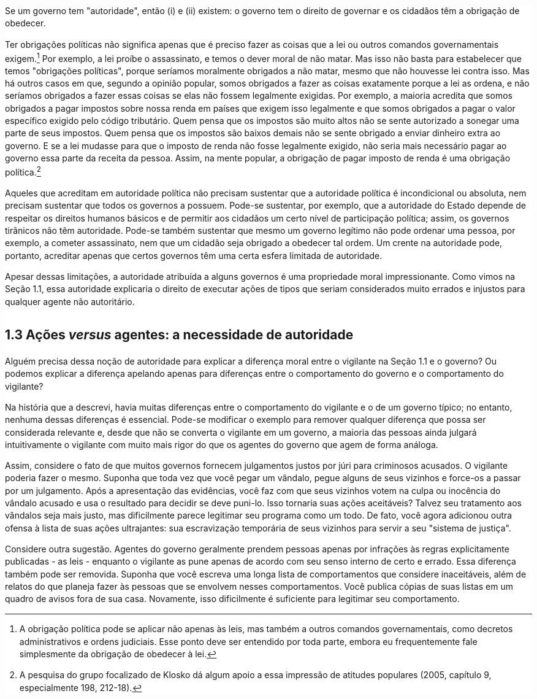 Se um governo tem "autoridade", então (i) e (ii) existem: o governo tem o direito de governar e os cidadãos têm a obrigação de obedecer.

Ter obrigações políticas não significa apenas que é preciso fazer as coisas que a lei ou outros comandos governamentais exigem.[^4] Por exemplo, a lei proíbe o assassinato, e temos o dever moral de não matar. Mas isso não basta para estabelecer que temos "obrigações políticas", porque seríamos moralmente obrigados a não matar, mesmo que não houvesse lei contra isso. Mas há outros casos em que, segundo a opinião popular, somos obrigados a fazer as coisas exatamente porque a lei as ordena, e não seríamos obrigados a fazer essas coisas se elas não fossem legalmente exigidas. Por exemplo, a maioria acredita que somos obrigados a pagar impostos sobre nossa renda em países que exigem isso legalmente e que somos obrigados a pagar o valor específico exigido pelo código tributário. Quem pensa que os impostos são muito altos não se sente autorizado a sonegar uma parte de seus impostos. Quem pensa que os impostos são baixos demais não se sente obrigado a enviar dinheiro extra ao governo. E se a lei mudasse para que o imposto de renda não fosse legalmente exigido, não seria mais necessário pagar ao governo essa parte da receita da pessoa. Assim, na mente popular, a obrigação de pagar imposto de renda é uma obrigação política.[^5]

Aqueles que acreditam em autoridade política não precisam sustentar que a autoridade política é incondicional ou absoluta, nem precisam sustentar que todos os governos a possuem. Pode-se sustentar, por exemplo, que a autoridade do Estado depende de respeitar os direitos humanos básicos e de permitir aos cidadãos um certo nível de participação política; assim, os governos tirânicos não têm autoridade. Pode-se também sustentar que mesmo um governo legítimo não pode ordenar uma pessoa, por exemplo, a cometer assassinato, nem que um cidadão seja obrigado a obedecer tal ordem. Um crente na autoridade pode, portanto, acreditar apenas que certos governos têm uma certa esfera limitada de autoridade.

Apesar dessas limitações, a autoridade atribuída a alguns governos é uma propriedade moral impressionante. Como vimos na Seção 1.1, essa autoridade explicaria o direito de executar ações de tipos que seriam considerados muito errados e injustos para qualquer agente não autoritário.

## 1.3 Ações _versus_ agentes: a necessidade de autoridade

Alguém precisa dessa noção de autoridade para explicar a diferença moral entre o vigilante na Seção 1.1 e o governo? Ou podemos explicar a diferença apelando apenas para diferenças entre o comportamento do governo e o comportamento do vigilante?

Na história que a descrevi, havia muitas diferenças entre o comportamento do vigilante e o de um governo típico; no entanto, nenhuma dessas diferenças é essencial. Pode-se modificar o exemplo para remover qualquer diferença que possa ser considerada relevante e, desde que não se converta o vigilante em um governo, a maioria das pessoas ainda julgará intuitivamente o vigilante com muito mais rigor do que os agentes do governo que agem de forma análoga.

Assim, considere o fato de que muitos governos fornecem julgamentos justos por júri para criminosos acusados. O vigilante poderia fazer o mesmo. Suponha que toda vez que você pegar um vândalo, pegue alguns de seus vizinhos e force-os a passar por um julgamento. Após a apresentação das evidências, você faz com que seus vizinhos votem na culpa ou inocência do vândalo acusado e usa o resultado para decidir se deve puni-lo. Isso tornaria suas ações aceitáveis? Talvez seu tratamento aos vândalos seja mais justo, mas dificilmente parece legitimar seu programa como um todo. De fato, você agora adicionou outra ofensa à lista de suas ações ultrajantes: sua escravização temporária de seus vizinhos para servir a seu "sistema de justiça".

Considere outra sugestão. Agentes do governo geralmente prendem pessoas apenas por infrações às regras explicitamente publicadas - as leis - enquanto o vigilante as pune apenas de acordo com seu senso interno de certo e errado. Essa diferença também pode ser removida. Suponha que você escreva uma longa lista de comportamentos que considere inaceitáveis, além de relatos do que planeja fazer às pessoas que se envolvem nesses comportamentos. Você publica cópias de suas listas em um quadro de avisos fora de sua casa. Novamente, isso dificilmente é suficiente para legitimar seu comportamento.


[^1]: Alguns pensadores distinguem obrigações de deveres (Hart 1958, 100-4; Brandt 1964). Daqui em diante, no entanto, uso "obrigação" e "dever" de forma intercambiável para denotar qualquer requisito ético.
[^2]: Deixo a distinção entre características do agente e características da ação em um nível intuitivo. "As características da ação" devem ser tomadas de alguma forma para excluir características como "ter sido executada por um agente desse tipo". Da mesma forma, "características do agente" não devem incluir itens como "ser tal que ele executa ações de tal e tal tipo".
[^3]: Uso "autoridade", "legitimidade" e "obrigação política" em sentidos técnicos estipulados. Meu uso de "autoridade" e "legitimidade" segue aproximadamente o de Buchanan (2002), mas não exijo que obrigações políticas sejam devidas especificamente ao Estado. O alegado direito de governar do Estado deve ser entendido como um direito de justificação, e não um direito de reivindicação (Ladenson 1980, 137-9); isto é, permite que o Estado faça certas coisas em vez de impor alguma demanda moral a outros agentes. Meus usos de "legitimidade" e "autoridade" diferem dos de alguns outros teóricos (Simmons 2001, 130; Edmundson 1998, capítulo 2; Estlund 2008, 2).
[^4]: A obrigação política pode se aplicar não apenas às leis, mas também a outros comandos governamentais, como decretos administrativos e ordens judiciais. Esse ponto deve ser entendido por toda parte, embora eu frequentemente fale simplesmente da obrigação de obedecer à lei.
[^5]: A pesquisa do grupo focalizado de Klosko dá algum apoio a essa impressão de atitudes populares (2005, capítulo 9, especialmente 198, 212-18).
[^6]: Edmundson (1998, capítulo 4) argumenta que o direito normalmente não é coercitivo no sentido comum. Meu uso técnico de "coerção" foi projetado para evitar o argumento de Edmundson, mantendo a presunção moral contra a coerção.
[^7]: Existem algumas exceções, como leis contra suicídio, alguns tratados internacionais e a constituição de um governo.
[^8]: Essa condição é articulada por Simmons (1979, 55-6).
[^9]: Simmons 1979, pp. 31–5.
[^10]: Hart 1958, 104; Raz 1986, 35-7, 76-7; Green 1988, 225-6; Christiano 2008, 250; Rawls, 1964, p.
[^11]: Klosko 2005, 11–12.
[^12]: Green 1988, 1, 78–83.
[^13]: Uma exceção são as tarifas, que são consideradas permitidas porque o Estado pode estabelecer condições nas interações dos estrangeiros com o próprio povo do Estado.
[^14]: Na filosofia, quase todas as reivindicações são contestadas por alguém; portanto, não podemos confiar em premissas totalmente incontroversas se quisermos chegar a conclusões interessantes.
[^15]: Carens 1987, 255-62; Blake 2002.
[^16]: Ver Foot 1967.
[^17]: Nisto uso o "senso comum" para o que a grande maioria das pessoas tende a aceitar, especialmente em minha sociedade e sociedades às quais os leitores deste livro provavelmente pertencem. Isso não deve ser confundido com o uso técnico de "crenças de senso comum" em meus trabalhos anteriores (2001, 18-19).
[^18]: Singer 2005.
[^19]: Dancy 1993, capítulo 4.
[^20]: Mackie 1977.
[^21]: Ver Huemer 2005, especialmente o capítulo 5, para uma descrição do conhecimento moral e respostas ao ceticismo moral.
[^22]: Russell, 1985, p. 53.
[^23]: Simmons (1979, 196) nega que haja governos "legítimos" ou que quaisquer governos tenham o "direito" de coagir ou punir seus cidadãos. No entanto, ele parece usar esses termos em um sentido mais forte que o meu, porque continua aceitando que os governos possam ser moralmente justificados em suas atividades (199). Isso é confirmado por Simmons 2001, 130-1. Portanto, a aparente concordância de Simmons comigo é apenas verbal; na minha terminologia, Simmons aceita legitimidade política, enquanto eu a rejeito.